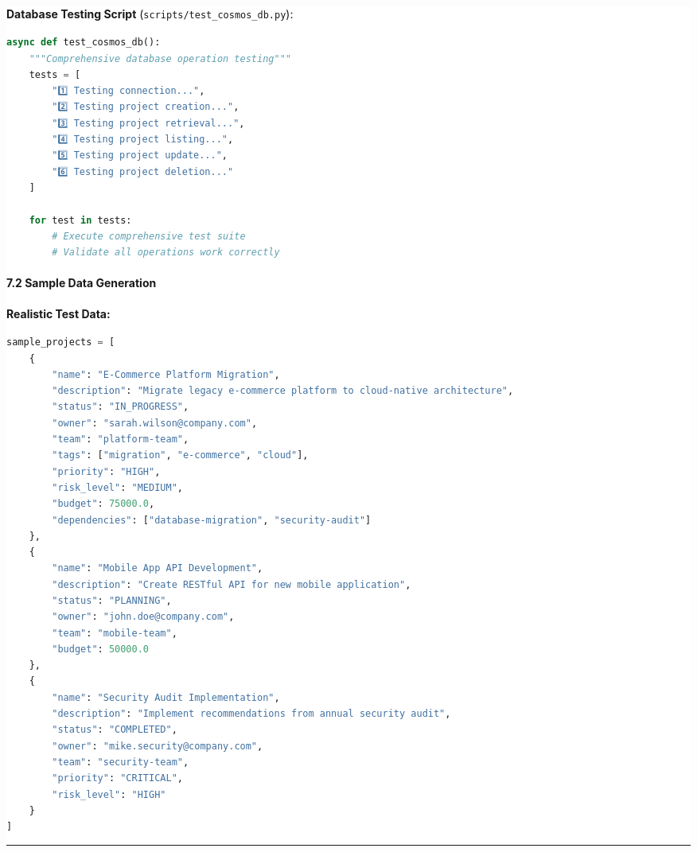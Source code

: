 **Database Testing Script** (`scripts/test_cosmos_db.py`):
```python
async def test_cosmos_db():
    """Comprehensive database operation testing"""
    tests = [
        "1️⃣ Testing connection...",
        "2️⃣ Testing project creation...", 
        "3️⃣ Testing project retrieval...",
        "4️⃣ Testing project listing...",
        "5️⃣ Testing project update...",
        "6️⃣ Testing project deletion..."
    ]
    
    for test in tests:
        # Execute comprehensive test suite
        # Validate all operations work correctly
```

#### **7.2 Sample Data Generation**

**Realistic Test Data:**
```python
sample_projects = [
    {
        "name": "E-Commerce Platform Migration",
        "description": "Migrate legacy e-commerce platform to cloud-native architecture",
        "status": "IN_PROGRESS", 
        "owner": "sarah.wilson@company.com",
        "team": "platform-team",
        "tags": ["migration", "e-commerce", "cloud"],
        "priority": "HIGH",
        "risk_level": "MEDIUM",
        "budget": 75000.0,
        "dependencies": ["database-migration", "security-audit"]
    },
    {
        "name": "Mobile App API Development",
        "description": "Create RESTful API for new mobile application", 
        "status": "PLANNING",
        "owner": "john.doe@company.com",
        "team": "mobile-team",
        "budget": 50000.0
    },
    {
        "name": "Security Audit Implementation", 
        "description": "Implement recommendations from annual security audit",
        "status": "COMPLETED",
        "owner": "mike.security@company.com", 
        "team": "security-team",
        "priority": "CRITICAL",
        "risk_level": "HIGH"
    }
]
```

---